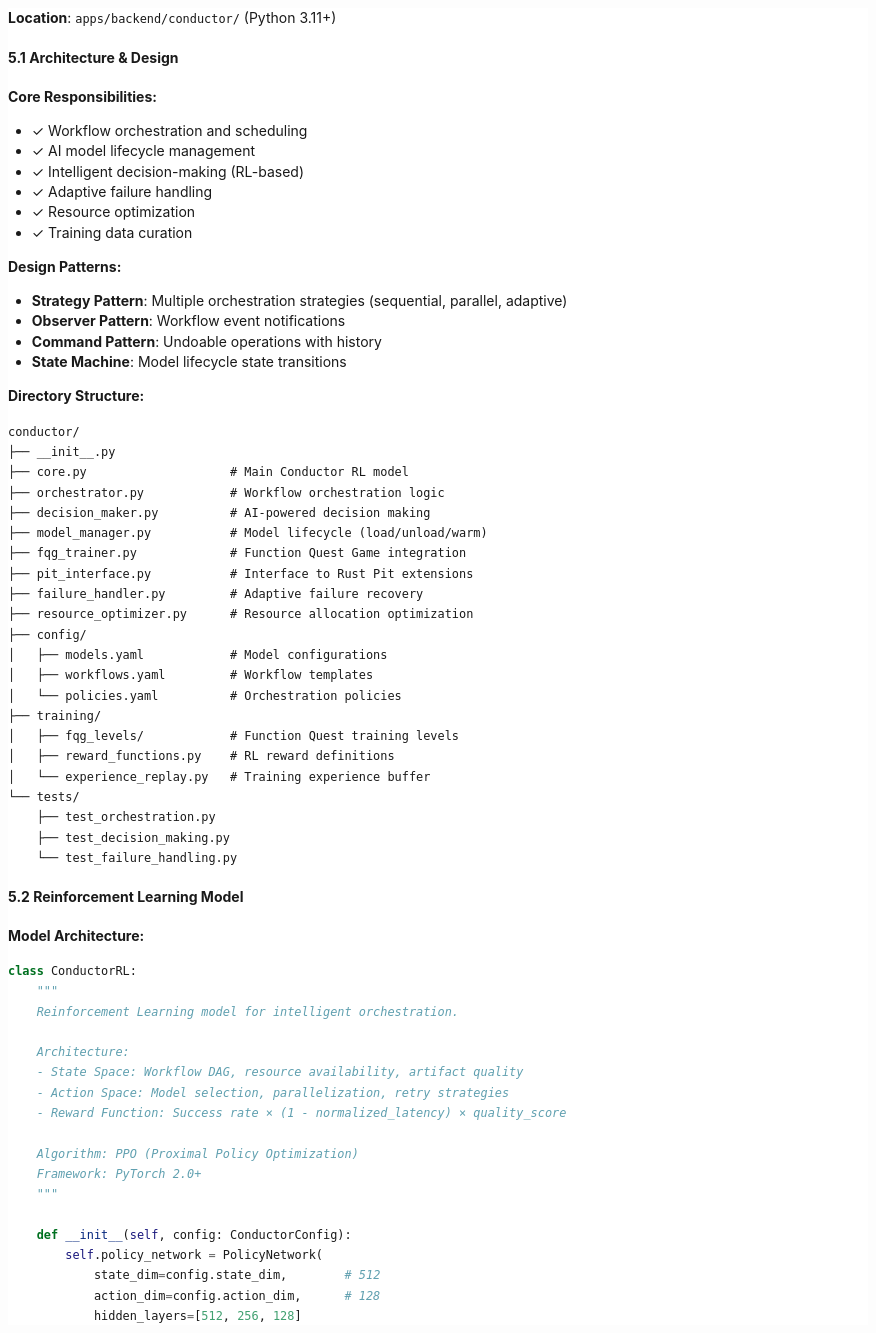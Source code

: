 **Location**: `apps/backend/conductor/` (Python 3.11+)

#### 5.1 Architecture & Design

**Core Responsibilities:**
- ✓ Workflow orchestration and scheduling
- ✓ AI model lifecycle management
- ✓ Intelligent decision-making (RL-based)
- ✓ Adaptive failure handling
- ✓ Resource optimization
- ✓ Training data curation

**Design Patterns:**
- **Strategy Pattern**: Multiple orchestration strategies (sequential, parallel, adaptive)
- **Observer Pattern**: Workflow event notifications
- **Command Pattern**: Undoable operations with history
- **State Machine**: Model lifecycle state transitions

**Directory Structure:**
```
conductor/
├── __init__.py
├── core.py                    # Main Conductor RL model
├── orchestrator.py            # Workflow orchestration logic
├── decision_maker.py          # AI-powered decision making
├── model_manager.py           # Model lifecycle (load/unload/warm)
├── fqg_trainer.py             # Function Quest Game integration
├── pit_interface.py           # Interface to Rust Pit extensions
├── failure_handler.py         # Adaptive failure recovery
├── resource_optimizer.py      # Resource allocation optimization
├── config/
│   ├── models.yaml            # Model configurations
│   ├── workflows.yaml         # Workflow templates
│   └── policies.yaml          # Orchestration policies
├── training/
│   ├── fqg_levels/            # Function Quest training levels
│   ├── reward_functions.py    # RL reward definitions
│   └── experience_replay.py   # Training experience buffer
└── tests/
    ├── test_orchestration.py
    ├── test_decision_making.py
    └── test_failure_handling.py
```

#### 5.2 Reinforcement Learning Model

**Model Architecture:**
```python
class ConductorRL:
    """
    Reinforcement Learning model for intelligent orchestration.
    
    Architecture:
    - State Space: Workflow DAG, resource availability, artifact quality
    - Action Space: Model selection, parallelization, retry strategies
    - Reward Function: Success rate × (1 - normalized_latency) × quality_score
    
    Algorithm: PPO (Proximal Policy Optimization)
    Framework: PyTorch 2.0+
    """
    
    def __init__(self, config: ConductorConfig):
        self.policy_network = PolicyNetwork(
            state_dim=config.state_dim,        # 512
            action_dim=config.action_dim,      # 128
            hidden_layers=[512, 256, 128]
```